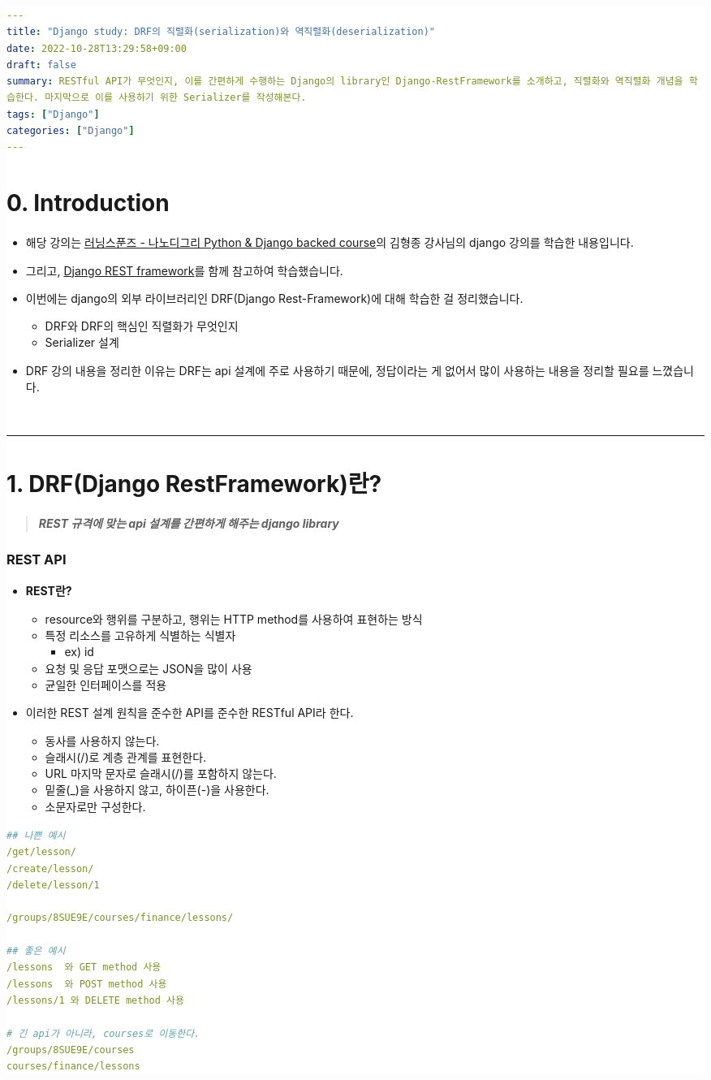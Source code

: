 ```yaml
---
title: "Django study: DRF의 직렬화(serialization)와 역직렬화(deserialization)"
date: 2022-10-28T13:29:58+09:00
draft: false
summary: RESTful API가 무엇인지, 이를 간편하게 수행하는 Django의 library인 Django-RestFramework를 소개하고, 직렬화와 역직렬화 개념을 학습한다. 마지막으로 이를 사용하기 위한 Serializer를 작성해본다.
tags: ["Django"]
categories: ["Django"]
---
```

# 0. Introduction 

- 해당 강의는 [러닝스푼즈 - 나노디그리 Python & Django backed course](https://learningspoons.com/course/detail/django-backend/)의 김형종 강사님의 django 강의를 학습한 내용입니다.

- 그리고, [Django REST framework](https://www.django-rest-framework.org/tutorial/)를 함께 참고하여 학습했습니다.


- 이번에는 django의 외부 라이브러리인 DRF(Django Rest-Framework)에 대해 학습한 걸 정리했습니다. 
	- DRF와 DRF의 핵심인 직렬화가 무엇인지
	- Serializer 설계  

- DRF 강의 내용을 정리한 이유는 DRF는 api 설계에 주로 사용하기 때문에, 정답이라는 게 없어서 많이 사용하는 내용을 정리할 필요를 느꼈습니다.


&nbsp;

---

# 1. DRF(Django RestFramework)란? 

> **_REST 규격에 맞는 api 설계를 간편하게 해주는 django library_**    

### REST API

- **REST란?**
	- resource와 행위를 구분하고, 행위는 HTTP method를 사용하여 표현하는 방식
	- 특정 리소스를 고유하게 식별하는 식별자  
		- ex) id 
	- 요청 및 응답 포맷으로는 JSON을 많이 사용
	- 균일한 인터페이스를 적용

- 이러한 REST 설계 원칙을 준수한 API를 준수한 RESTful API라 한다. 
	- 동사를 사용하지 않는다.
	- 슬래시(/)로 계층 관계를 표현한다.
	- URL 마지막 문자로 슬래시(/)를 포함하지 않는다.
	- 밑줄(_)을 사용하지 않고, 하이픈(-)을 사용한다.
	- 소문자로만 구성한다. 

```yml
## 나쁜 예시
/get/lesson/
/create/lesson/
/delete/lesson/1

/groups/8SUE9E/courses/finance/lessons/

## 좋은 예시
/lessons  와 GET method 사용
/lessons  와 POST method 사용
/lessons/1 와 DELETE method 사용

# 긴 api가 아니라, courses로 이동한다. 
/groups/8SUE9E/courses 
courses/finance/lessons
```